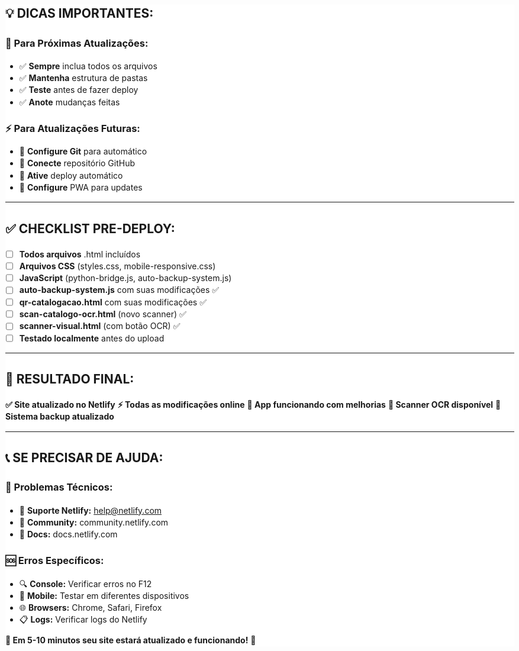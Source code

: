 
## 💡 **DICAS IMPORTANTES:**

### **📁 Para Próximas Atualizações:**
- ✅ **Sempre** inclua todos os arquivos
- ✅ **Mantenha** estrutura de pastas
- ✅ **Teste** antes de fazer deploy
- ✅ **Anote** mudanças feitas

### **⚡ Para Atualizações Futuras:**
- 🔧 **Configure Git** para automático
- 🔗 **Conecte** repositório GitHub
- 🚀 **Ative** deploy automático
- 📱 **Configure** PWA para updates

---

## ✅ **CHECKLIST PRE-DEPLOY:**

- [ ] **Todos arquivos** .html incluídos
- [ ] **Arquivos CSS** (styles.css, mobile-responsive.css)
- [ ] **JavaScript** (python-bridge.js, auto-backup-system.js)
- [ ] **auto-backup-system.js** com suas modificações ✅
- [ ] **qr-catalogacao.html** com suas modificações ✅
- [ ] **scan-catalogo-ocr.html** (novo scanner) ✅
- [ ] **scanner-visual.html** (com botão OCR) ✅
- [ ] **Testado localmente** antes do upload

---

## 🎉 **RESULTADO FINAL:**

**✅ Site atualizado no Netlify**
**⚡ Todas as modificações online**
**📱 App funcionando com melhorias**
**🚀 Scanner OCR disponível**
**💾 Sistema backup atualizado**

---

## 📞 **SE PRECISAR DE AJUDA:**

### **🔧 Problemas Técnicos:**
- 📧 **Suporte Netlify:** help@netlify.com
- 💬 **Community:** community.netlify.com
- 📖 **Docs:** docs.netlify.com

### **🆘 Erros Específicos:**
- 🔍 **Console:** Verificar erros no F12
- 📱 **Mobile:** Testar em diferentes dispositivos
- 🌐 **Browsers:** Chrome, Safari, Firefox
- 📋 **Logs:** Verificar logs do Netlify

**🎯 Em 5-10 minutos seu site estará atualizado e funcionando!** 🚀
